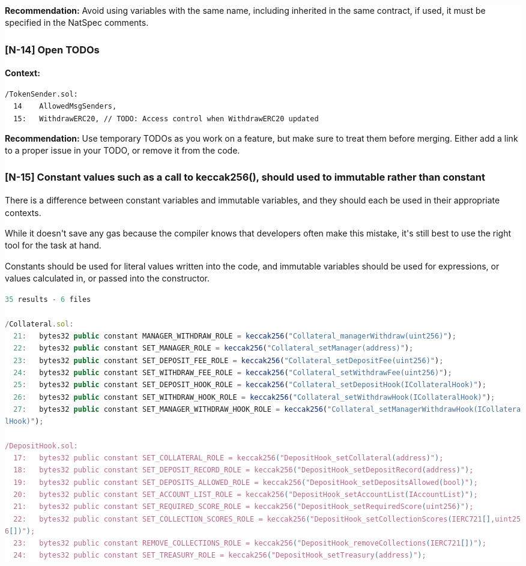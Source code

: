**Recommendation:**
Avoid using variables with the same name, including inherited in the same contract, if used, it must be specified in the NatSpec comments.


### [N-14] Open TODOs

**Context:**
```solidity
/TokenSender.sol:
  14    AllowedMsgSenders,
  15:   WithdrawERC20, // TODO: Access control when WithdrawERC20 updated

```

**Recommendation:**
Use temporary TODOs as you work on a feature, but make sure to treat them before merging. Either add a link to a proper issue in your TODO, or remove it from the code.

### [N-15] Constant values such as a call to keccak256(), should used to immutable rather than constant

There is a difference between constant variables and immutable variables, and they should each be used in their appropriate contexts.

While it doesn't save any gas because the compiler knows that developers often make this mistake, it's still best to use the right tool for the task at hand.

Constants should be used for literal values written into the code, and immutable variables should be used for expressions, or values calculated in, or passed into the constructor.


```js
35 results - 6 files

/Collateral.sol:
  21:   bytes32 public constant MANAGER_WITHDRAW_ROLE = keccak256("Collateral_managerWithdraw(uint256)");
  22:   bytes32 public constant SET_MANAGER_ROLE = keccak256("Collateral_setManager(address)");
  23:   bytes32 public constant SET_DEPOSIT_FEE_ROLE = keccak256("Collateral_setDepositFee(uint256)");
  24:   bytes32 public constant SET_WITHDRAW_FEE_ROLE = keccak256("Collateral_setWithdrawFee(uint256)");
  25:   bytes32 public constant SET_DEPOSIT_HOOK_ROLE = keccak256("Collateral_setDepositHook(ICollateralHook)");
  26:   bytes32 public constant SET_WITHDRAW_HOOK_ROLE = keccak256("Collateral_setWithdrawHook(ICollateralHook)");
  27:   bytes32 public constant SET_MANAGER_WITHDRAW_HOOK_ROLE = keccak256("Collateral_setManagerWithdrawHook(ICollateralHook)");

/DepositHook.sol:
  17:   bytes32 public constant SET_COLLATERAL_ROLE = keccak256("DepositHook_setCollateral(address)");
  18:   bytes32 public constant SET_DEPOSIT_RECORD_ROLE = keccak256("DepositHook_setDepositRecord(address)");
  19:   bytes32 public constant SET_DEPOSITS_ALLOWED_ROLE = keccak256("DepositHook_setDepositsAllowed(bool)");
  20:   bytes32 public constant SET_ACCOUNT_LIST_ROLE = keccak256("DepositHook_setAccountList(IAccountList)");
  21:   bytes32 public constant SET_REQUIRED_SCORE_ROLE = keccak256("DepositHook_setRequiredScore(uint256)");
  22:   bytes32 public constant SET_COLLECTION_SCORES_ROLE = keccak256("DepositHook_setCollectionScores(IERC721[],uint256[])");
  23:   bytes32 public constant REMOVE_COLLECTIONS_ROLE = keccak256("DepositHook_removeCollections(IERC721[])");
  24:   bytes32 public constant SET_TREASURY_ROLE = keccak256("DepositHook_setTreasury(address)");
```